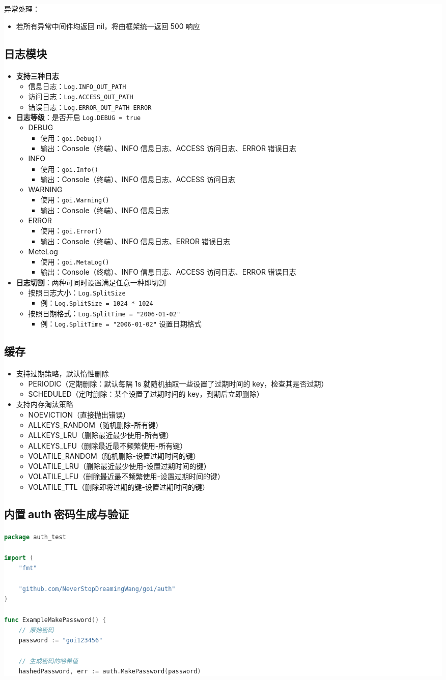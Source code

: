 异常处理：

- 若所有异常中间件均返回 nil，将由框架统一返回 500 响应

## 日志模块

* **支持三种日志**
    * 信息日志：`Log.INFO_OUT_PATH`
    * 访问日志：`Log.ACCESS_OUT_PATH`
    * 错误日志：`Log.ERROR_OUT_PATH ERROR`
* **日志等级**：是否开启 `Log.DEBUG = true`
    * DEBUG
        * 使用：`goi.Debug()`
        * 输出：Console（终端）、INFO 信息日志、ACCESS 访问日志、ERROR 错误日志
    * INFO
        * 使用：`goi.Info()`
        * 输出：Console（终端）、INFO 信息日志、ACCESS 访问日志
    * WARNING
        * 使用：`goi.Warning()`
        * 输出：Console（终端）、INFO 信息日志
    * ERROR
        * 使用：`goi.Error()`
        * 输出：Console（终端）、INFO 信息日志、ERROR 错误日志
    * MeteLog
        * 使用：`goi.MetaLog()`
        * 输出：Console（终端）、INFO 信息日志、ACCESS 访问日志、ERROR 错误日志
* **日志切割**：两种可同时设置满足任意一种即切割
    * 按照日志大小：`Log.SplitSize`
        * 例：`Log.SplitSize = 1024 * 1024`
    * 按照日期格式：`Log.SplitTime = "2006-01-02"`
        * 例：`Log.SplitTime = "2006-01-02"` 设置日期格式

## 缓存

* 支持过期策略，默认惰性删除
    * PERIODIC（定期删除：默认每隔 1s 就随机抽取一些设置了过期时间的 key，检查其是否过期）
    * SCHEDULED（定时删除：某个设置了过期时间的 key，到期后立即删除）
* 支持内存淘汰策略
    * NOEVICTION（直接抛出错误）
    * ALLKEYS_RANDOM（随机删除-所有键）
    * ALLKEYS_LRU（删除最近最少使用-所有键）
    * ALLKEYS_LFU（删除最近最不频繁使用-所有键）
    * VOLATILE_RANDOM（随机删除-设置过期时间的键）
    * VOLATILE_LRU（删除最近最少使用-设置过期时间的键）
    * VOLATILE_LFU（删除最近最不频繁使用-设置过期时间的键）
    * VOLATILE_TTL（删除即将过期的键-设置过期时间的键）

## 内置 auth 密码生成与验证

```go
package auth_test

import (
	"fmt"

	"github.com/NeverStopDreamingWang/goi/auth"
)

func ExampleMakePassword() {
	// 原始密码
	password := "goi123456"

	// 生成密码的哈希值
	hashedPassword, err := auth.MakePassword(password)
```